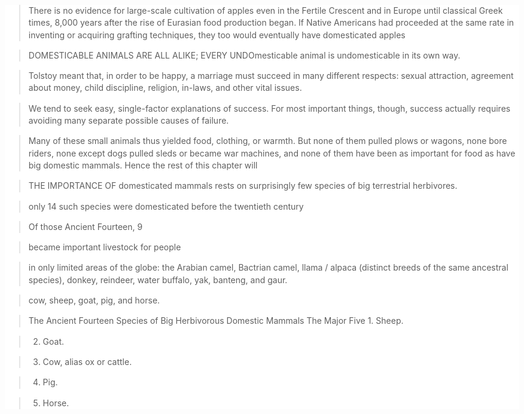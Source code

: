 

> There is no evidence for large-scale cultivation of apples even in the Fertile Crescent and in Europe until classical Greek times, 8,000 years after the rise of Eurasian food production began. If Native Americans had proceeded at the same rate in inventing or acquiring grafting techniques, they too would eventually have domesticated apples



> DOMESTICABLE ANIMALS ARE ALL ALIKE; EVERY UNDOmesticable animal is undomesticable in its own way.



> Tolstoy meant that, in order to be happy, a marriage must succeed in many different respects: sexual attraction, agreement about money, child discipline, religion, in-laws, and other vital issues.



> We tend to seek easy, single-factor explanations of success. For most important things, though, success actually requires avoiding many separate possible causes of failure.



> Many of these small animals thus yielded food, clothing, or warmth. But none of them pulled plows or wagons, none bore riders, none except dogs pulled sleds or became war machines, and none of them have been as important for food as have big domestic mammals. Hence the rest of this chapter will



> THE IMPORTANCE OF domesticated mammals rests on surprisingly few species of big terrestrial herbivores.



> only 14 such species were domesticated before the twentieth century



> Of those Ancient Fourteen, 9



> became important livestock for people



> in only limited areas of the globe: the Arabian camel, Bactrian camel, llama / alpaca (distinct breeds of the same ancestral species), donkey, reindeer, water buffalo, yak, banteng, and gaur.



> cow, sheep, goat, pig, and horse.



> The Ancient Fourteen Species of Big Herbivorous Domestic Mammals The Major Five 1. Sheep.



> 2. Goat.



> 3. Cow, alias ox or cattle.



> 4. Pig.



> 5. Horse.

